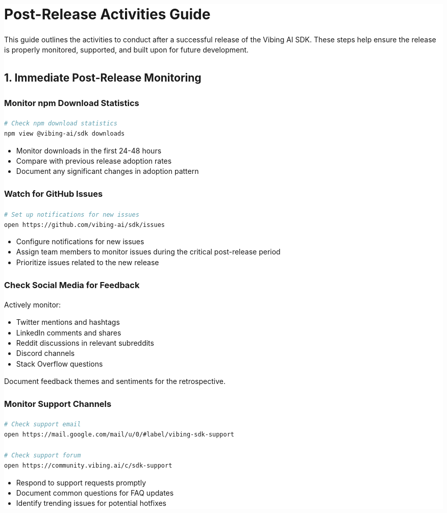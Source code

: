 # Post-Release Activities Guide

This guide outlines the activities to conduct after a successful release of the Vibing AI SDK. These steps help ensure the release is properly monitored, supported, and built upon for future development.

## 1. Immediate Post-Release Monitoring

### Monitor npm Download Statistics

```bash
# Check npm download statistics
npm view @vibing-ai/sdk downloads
```

- Monitor downloads in the first 24-48 hours
- Compare with previous release adoption rates
- Document any significant changes in adoption pattern

### Watch for GitHub Issues

```bash
# Set up notifications for new issues
open https://github.com/vibing-ai/sdk/issues
```

- Configure notifications for new issues
- Assign team members to monitor issues during the critical post-release period
- Prioritize issues related to the new release

### Check Social Media for Feedback

Actively monitor:
- Twitter mentions and hashtags
- LinkedIn comments and shares
- Reddit discussions in relevant subreddits
- Discord channels
- Stack Overflow questions

Document feedback themes and sentiments for the retrospective.

### Monitor Support Channels

```bash
# Check support email
open https://mail.google.com/mail/u/0/#label/vibing-sdk-support

# Check support forum
open https://community.vibing.ai/c/sdk-support
```

- Respond to support requests promptly
- Document common questions for FAQ updates
- Identify trending issues for potential hotfixes
